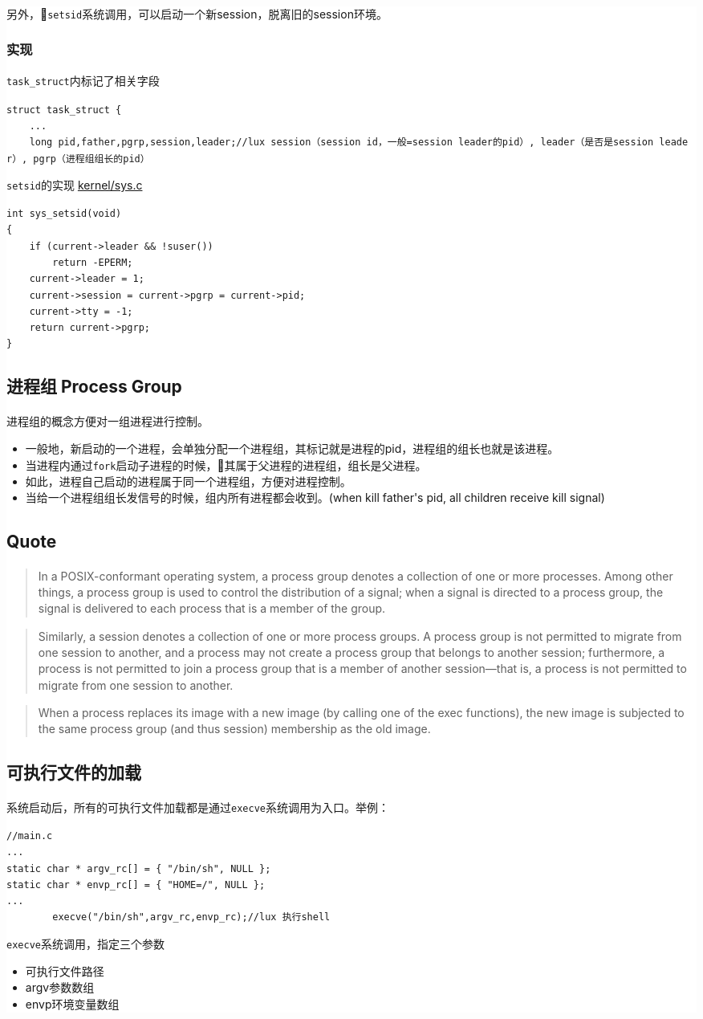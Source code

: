 另外，`setsid`系统调用，可以启动一个新session，脱离旧的session环境。

### 实现
`task_struct`内标记了相关字段
```
struct task_struct {
	...
	long pid,father,pgrp,session,leader;//lux session（session id，一般=session leader的pid）, leader（是否是session leader）, pgrp（进程组组长的pid）
```

`setsid`的实现
[kernel/sys.c](kernel/sys.c)
```
int sys_setsid(void)
{
	if (current->leader && !suser())
		return -EPERM;
	current->leader = 1;
	current->session = current->pgrp = current->pid;
	current->tty = -1;
	return current->pgrp;
}
```

## 进程组 Process Group
进程组的概念方便对一组进程进行控制。
- 一般地，新启动的一个进程，会单独分配一个进程组，其标记就是进程的pid，进程组的组长也就是该进程。
- 当进程内通过`fork`启动子进程的时候，其属于父进程的进程组，组长是父进程。
- 如此，进程自己启动的进程属于同一个进程组，方便对进程控制。
- 当给一个进程组组长发信号的时候，组内所有进程都会收到。(when kill father's pid, all children receive kill signal)

## Quote
> In a POSIX-conformant operating system, a process group denotes a collection of one or more processes. Among other things, a process group is used to control the distribution of a signal; when a signal is directed to a process group, the signal is delivered to each process that is a member of the group.

> Similarly, a session denotes a collection of one or more process groups. A process group is not permitted to migrate from one session to another, and a process may not create a process group that belongs to another session; furthermore, a process is not permitted to join a process group that is a member of another session—that is, a process is not permitted to migrate from one session to another.

> When a process replaces its image with a new image (by calling one of the exec functions), the new image is subjected to the same process group (and thus session) membership as the old image.


## 可执行文件的加载
系统启动后，所有的可执行文件加载都是通过`execve`系统调用为入口。举例：
```
//main.c
...
static char * argv_rc[] = { "/bin/sh", NULL };
static char * envp_rc[] = { "HOME=/", NULL };
...
		execve("/bin/sh",argv_rc,envp_rc);//lux 执行shell

```
`execve`系统调用，指定三个参数
- 可执行文件路径
- argv参数数组
- envp环境变量数组
